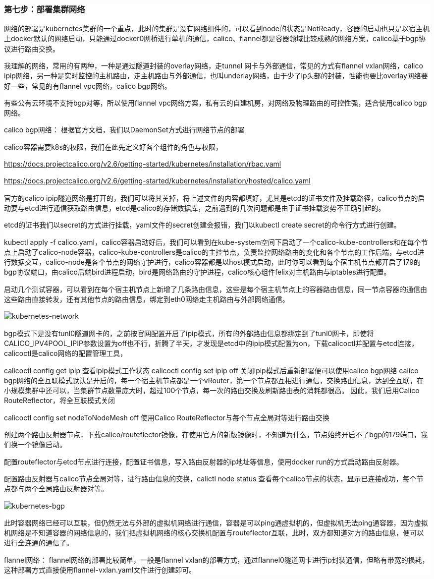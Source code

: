 

### 第七步：部署集群网络
网络的部署是kubernetes集群的一个重点，此时的集群是没有网络组件的，可以看到node的状态是NotReady，容器的启动也只是以宿主机上docker默认的网络启动，只能通过docker0网桥进行单机的通信，calico、flannel都是容器领域比较成熟的网络方案，calico基于bgp协议进行路由交换。

我理解的网络，常用的有两种，一种是通过隧道封装的overlay网络，走tunnel 网卡与外部通信，常见的方式有flannel vxlan网络，calico ipip网络，另一种是实时监控的主机路由，走主机路由与外部通信，也叫underlay网络，由于少了ip头部的封装，性能也要比overlay网络要好一些，常见的有flannel vpc网络，calico bgp网络。

有些公有云环境不支持bgp对等，所以使用flannel vpc网络方案，私有云的自建机房，对网络及物理路由的可控性强，适合使用calico bgp网络。

calico bgp网络：
根据官方文档，我们以DaemonSet方式进行网络节点的部署

calico容器需要k8s的权限，我们在此先定义好各个组件的角色与权限，

https://docs.projectcalico.org/v2.6/getting-started/kubernetes/installation/rbac.yaml

https://docs.projectcalico.org/v2.6/getting-started/kubernetes/installation/hosted/calico.yaml

官方的calico ipip隧道网络是打开的，我们可以将其关掉，将上述文件的内容都填好，尤其是etcd的证书文件及挂载路径，calico节点的启动要与etcd进行通信获取路由信息，etcd是calico的存储数据库，之前遇到的几次问题都是由于证书挂载姿势不正确引起的。

etcd的证书我们以secret的方式进行挂载，yaml文件的secret创建会报错，我们以kubectl create secret的命令行方式进行创建。

kubectl apply -f calico.yaml，calico容器启动好后，我们可以看到在kube-system空间下启动了一个calico-kube-controllers和在每个节点上启动了calico-node容器，calico-kube-controllers是calico的主控节点，负责监控网络路由的变化和各个节点的工作后端，与etcd进行数据交互，calico-node是各个节点的网络守护进行，calico容器都是以host模式启动，此时你可以看到每个宿主机节点都开启了179的bgp协议端口，由calico后端bird进程启动，bird是网络路由的守护进程，calico核心组件felix对主机路由与iptables进行配置。

启动几个测试容器，可以看到在每个宿主机节点上新增了几条路由信息，这些是每个宿主机节点上的容器路由信息，同一节点容器的通信由这些路由直接转发，还有其他节点的路由信息，绑定到eth0网络走主机路由与外部网络通信。

![kubernetes-network](images/kubernetes-network.png)

bgp模式下是没有tunl0隧道网卡的，之前按官网配置开启了ipip模式，所有的外部路由信息都绑定到了tunl0网卡，即使将CALICO_IPV4POOL_IPIP参数设置为off也不行，折腾了半天，才发现是etcd中的ipip模式配置为on，下载calicoctl并配置与etcd连接，calicoctl是calico网络的配置管理工具，

calicoctl config get ipip 查看ipip模式工作状态
calicoctl config set ipip off 关闭ipip模式后重新部署便可以使用calico bgp网络
calico bgp网络的全互联模式默认是开启的，每一个宿主机节点都是一个vRouter，第一个节点都互相进行通信，交换路由信息，达到全互联，在小规模集群中还可以，当集群节点数量庞大时，超过100个节点，每一次的路由交换及刷新路由表的消耗都很高。
因此，我们启用Calico RouteReflector，将全互联模式关闭

calicoctl config set nodeToNodeMesh off
使用Calico RouteReflector与每个节点全局对等进行路由交换

创建两个路由反射器节点，下载calico/routeflector镜像，在使用官方的新版镜像时，不知道为什么，节点始终开启不了bgp的179端口，我们换一个镜像启动。

配置routeflector与etcd节点进行连接，配置证书信息，写入路由反射器的ip地址等信息，使用docker run的方式启动路由反射器。

配置路由反射器与calico节点全局对等，进行路由信息的交换，calictl node status 查看每个calico节点的状态，显示已连接成功，每个节点都与两个全局路由反射器对等。

![kubernetes-bgp](images/kubernetes-bgp.png)

此时容器网络已经可以互联，但仍然无法与外部的虚拟机网络进行通信，容器是可以ping通虚拟机的，但虚拟机无法ping通容器，因为虚拟机网络是不知道容器的网络信息的，我们把虚拟机网络的核心交换机配置与routeflector互联，此时，双方都知道对方的路由信息，便可以进行全连通的通信了。

flannel网络：
flannel网络的部署比较简单，一般是flannel vxlan的部署方式，通过flannel0隧道网卡进行ip封装通信，但略有带宽的损耗，这种部署方式直接使用flannel-vxlan.yaml文件进行创建即可。
